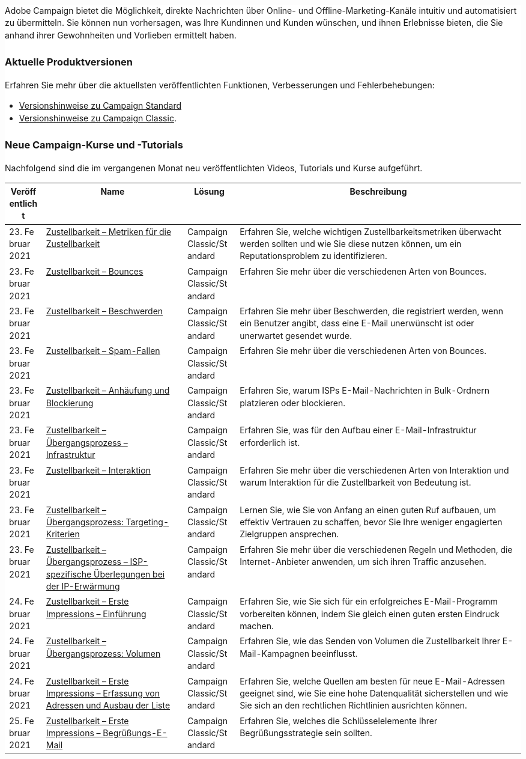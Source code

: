 Adobe Campaign bietet die Möglichkeit, direkte Nachrichten über Online- und Offline-Marketing-Kanäle intuitiv und automatisiert zu übermitteln. Sie können nun vorhersagen, was Ihre Kundinnen und Kunden wünschen, und ihnen Erlebnisse bieten, die Sie anhand ihrer Gewohnheiten und Vorlieben ermittelt haben.

### Aktuelle Produktversionen

Erfahren Sie mehr über die aktuellsten veröffentlichten Funktionen, Verbesserungen und Fehlerbehebungen:

* [Versionshinweise zu Campaign Standard](https://experienceleague.adobe.com/docs/campaign-standard/using/release-notes/release-notes.html?lang=de)
* [Versionshinweise zu Campaign Classic](https://experienceleague.adobe.com/docs/campaign-classic/using/release-notes/latest-release.html?lang=de).

### Neue Campaign-Kurse und -Tutorials

Nachfolgend sind die im vergangenen Monat neu veröffentlichten Videos, Tutorials und Kurse aufgeführt.

| Veröffentlicht | Name | Lösung | Beschreibung |
| -----------| ---------- | ---------- | ---------- |
| 23. Februar 2021 | [Zustellbarkeit – Metriken für die Zustellbarkeit](https://experienceleague.adobe.com/docs/deliverability-learn/deliverability-best-practice-guide/metrics-for-deliverability/metrics-overview.html?lang=de) | Campaign Classic/Standard | Erfahren Sie, welche wichtigen Zustellbarkeitsmetriken überwacht werden sollten und wie Sie diese nutzen können, um ein Reputationsproblem zu identifizieren. |
| 23. Februar 2021 | [Zustellbarkeit – Bounces](https://experienceleague.adobe.com/docs/deliverability-learn/deliverability-best-practice-guide/metrics-for-deliverability/bounces.html?lang=de) | Campaign Classic/Standard | Erfahren Sie mehr über die verschiedenen Arten von Bounces. |
| 23. Februar 2021 | [Zustellbarkeit – Beschwerden](https://experienceleague.adobe.com/docs/deliverability-learn/deliverability-best-practice-guide/metrics-for-deliverability/complaints.html?lang=de) | Campaign Classic/Standard | Erfahren Sie mehr über Beschwerden, die registriert werden, wenn ein Benutzer angibt, dass eine E-Mail unerwünscht ist oder unerwartet gesendet wurde. |
| 23. Februar 2021 | [Zustellbarkeit – Spam-Fallen](https://experienceleague.adobe.com/docs/deliverability-learn/deliverability-best-practice-guide/metrics-for-deliverability/spam-traps.html?lang=de) | Campaign Classic/Standard | Erfahren Sie mehr über die verschiedenen Arten von Bounces. |
| 23. Februar 2021 | [Zustellbarkeit – Anhäufung und Blockierung](https://experienceleague.adobe.com/docs/deliverability-learn/deliverability-best-practice-guide/metrics-for-deliverability/bulking-and-blocking.html?lang=de) | Campaign Classic/Standard | Erfahren Sie, warum ISPs E-Mail-Nachrichten in Bulk-Ordnern platzieren oder blockieren. |
| 23. Februar 2021 | [Zustellbarkeit – Übergangsprozess – Infrastruktur](https://experienceleague.adobe.com/docs/deliverability-learn/deliverability-best-practice-guide/transition-process/infrastructure.html?lang=de) | Campaign Classic/Standard | Erfahren Sie, was für den Aufbau einer E-Mail-Infrastruktur erforderlich ist. |
| 23. Februar 2021 | [Zustellbarkeit – Interaktion](https://experienceleague.adobe.com/docs/deliverability-learn/deliverability-best-practice-guide/engagement.html?lang=de) | Campaign Classic/Standard | Erfahren Sie mehr über die verschiedenen Arten von Interaktion und warum Interaktion für die Zustellbarkeit von Bedeutung ist. |
| 23. Februar 2021 | [Zustellbarkeit – Übergangsprozess: Targeting-Kriterien](https://experienceleague.adobe.com/docs/deliverability-learn/deliverability-best-practice-guide/transition-process/targeting-criteria.html?lang=de) | Campaign Classic/Standard | Lernen Sie, wie Sie von Anfang an einen guten Ruf aufbauen, um effektiv Vertrauen zu schaffen, bevor Sie Ihre weniger engagierten Zielgruppen ansprechen. |
| 23. Februar 2021 | [Zustellbarkeit – Übergangsprozess – ISP-spezifische Überlegungen bei der IP-Erwärmung](https://experienceleague.adobe.com/docs/deliverability-learn/deliverability-best-practice-guide/transition-process/isp-specific-considerations-during-ip-warming.html?lang=de) | Campaign Classic/Standard | Erfahren Sie mehr über die verschiedenen Regeln und Methoden, die Internet-Anbieter anwenden, um sich ihren Traffic anzusehen. |
| 24. Februar 2021 | [Zustellbarkeit – Erste Impressions – Einführung](https://experienceleague.adobe.com/docs/deliverability-learn/deliverability-best-practice-guide/first-impressions/introduction.html?lang=de) | Campaign Classic/Standard | Erfahren Sie, wie Sie sich für ein erfolgreiches E-Mail-Programm vorbereiten können, indem Sie gleich einen guten ersten Eindruck machen. |
| 24. Februar 2021 | [Zustellbarkeit – Übergangsprozess: Volumen](https://experienceleague.adobe.com/docs/deliverability-learn/deliverability-best-practice-guide/transition-process/volume.html?lang=de) | Campaign Classic/Standard | Erfahren Sie, wie das Senden von Volumen die Zustellbarkeit Ihrer E-Mail-Kampagnen beeinflusst. |
| 24. Februar 2021 | [Zustellbarkeit – Erste Impressions – Erfassung von Adressen und Ausbau der Liste](https://experienceleague.adobe.com/docs/deliverability-learn/deliverability-best-practice-guide/first-impressions/address-collection-and-list-growth.html?lang=de) | Campaign Classic/Standard | Erfahren Sie, welche Quellen am besten für neue E-Mail-Adressen geeignet sind, wie Sie eine hohe Datenqualität sicherstellen und wie Sie sich an den rechtlichen Richtlinien ausrichten können. |
| 25. Februar 2021 | [Zustellbarkeit – Erste Impressions – Begrüßungs-E-Mail](https://experienceleague.adobe.com/docs/deliverability-learn/deliverability-best-practice-guide/first-impressions/welcome-emails.html?lang=de) | Campaign Classic/Standard | Erfahren Sie, welches die Schlüsselelemente Ihrer Begrüßungsstrategie sein sollten. |